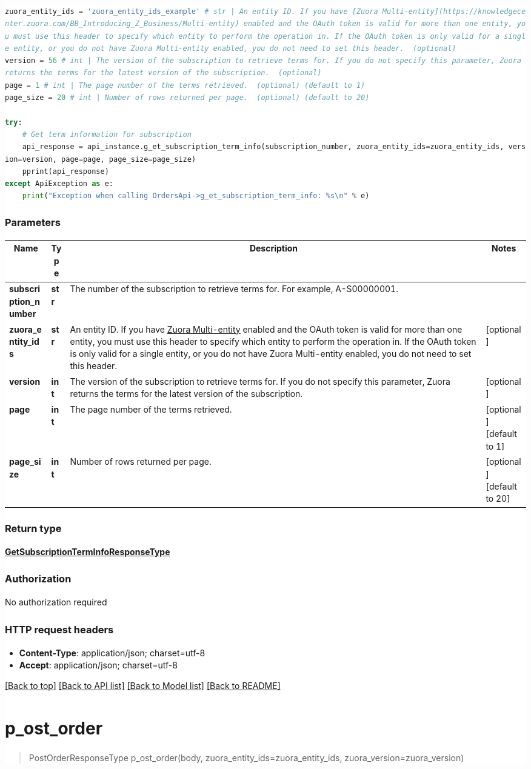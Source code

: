 ```python
zuora_entity_ids = 'zuora_entity_ids_example' # str | An entity ID. If you have [Zuora Multi-entity](https://knowledgecenter.zuora.com/BB_Introducing_Z_Business/Multi-entity) enabled and the OAuth token is valid for more than one entity, you must use this header to specify which entity to perform the operation in. If the OAuth token is only valid for a single entity, or you do not have Zuora Multi-entity enabled, you do not need to set this header.  (optional)
version = 56 # int | The version of the subscription to retrieve terms for. If you do not specify this parameter, Zuora returns the terms for the latest version of the subscription.  (optional)
page = 1 # int | The page number of the terms retrieved.  (optional) (default to 1)
page_size = 20 # int | Number of rows returned per page.  (optional) (default to 20)

try:
    # Get term information for subscription
    api_response = api_instance.g_et_subscription_term_info(subscription_number, zuora_entity_ids=zuora_entity_ids, version=version, page=page, page_size=page_size)
    pprint(api_response)
except ApiException as e:
    print("Exception when calling OrdersApi->g_et_subscription_term_info: %s\n" % e)
```

### Parameters

Name | Type | Description  | Notes
------------- | ------------- | ------------- | -------------
 **subscription_number** | **str**| The number of the subscription to retrieve terms for. For example, A-S00000001.  | 
 **zuora_entity_ids** | **str**| An entity ID. If you have [Zuora Multi-entity](https://knowledgecenter.zuora.com/BB_Introducing_Z_Business/Multi-entity) enabled and the OAuth token is valid for more than one entity, you must use this header to specify which entity to perform the operation in. If the OAuth token is only valid for a single entity, or you do not have Zuora Multi-entity enabled, you do not need to set this header.  | [optional] 
 **version** | **int**| The version of the subscription to retrieve terms for. If you do not specify this parameter, Zuora returns the terms for the latest version of the subscription.  | [optional] 
 **page** | **int**| The page number of the terms retrieved.  | [optional] [default to 1]
 **page_size** | **int**| Number of rows returned per page.  | [optional] [default to 20]

### Return type

[**GetSubscriptionTermInfoResponseType**](GetSubscriptionTermInfoResponseType.md)

### Authorization

No authorization required

### HTTP request headers

 - **Content-Type**: application/json; charset=utf-8
 - **Accept**: application/json; charset=utf-8

[[Back to top]](#) [[Back to API list]](../README.md#documentation-for-api-endpoints) [[Back to Model list]](../README.md#documentation-for-models) [[Back to README]](../README.md)

# **p_ost_order**
> PostOrderResponseType p_ost_order(body, zuora_entity_ids=zuora_entity_ids, zuora_version=zuora_version)
